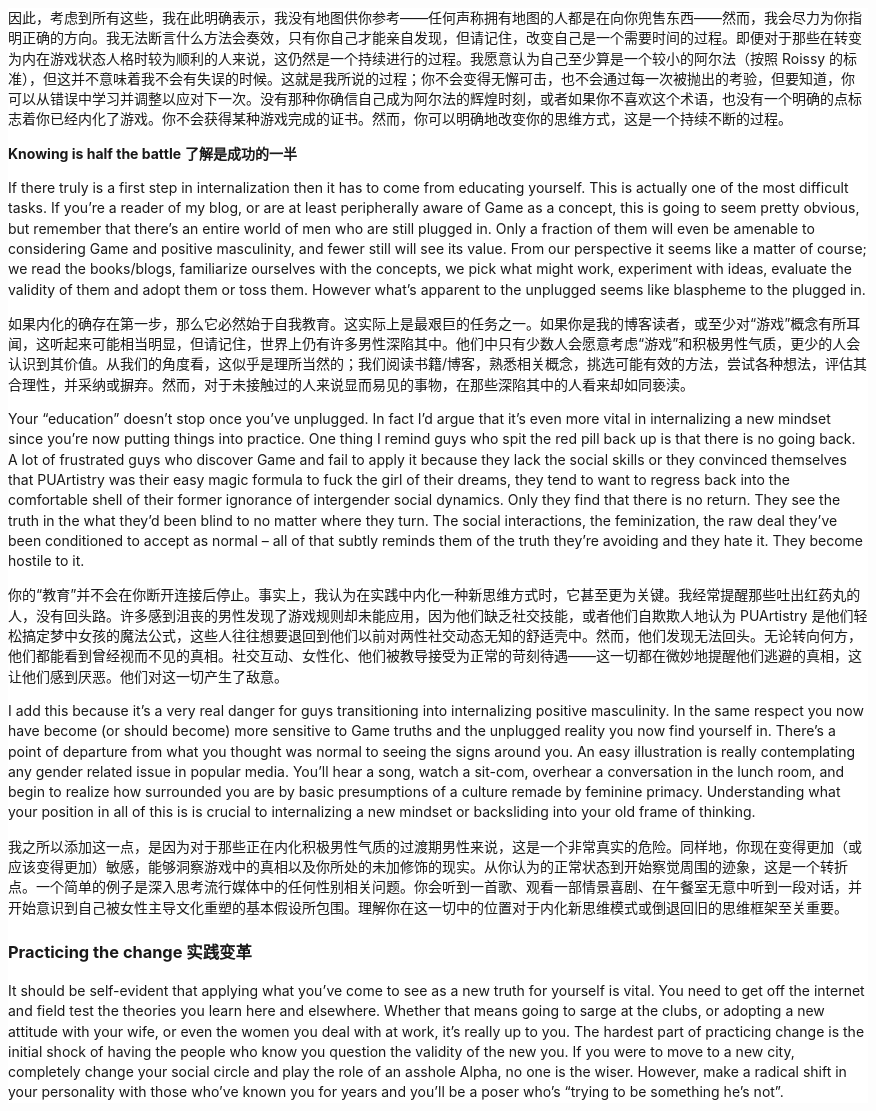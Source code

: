 因此，考虑到所有这些，我在此明确表示，我没有地图供你参考——任何声称拥有地图的人都是在向你兜售东西——然而，我会尽力为你指明正确的方向。我无法断言什么方法会奏效，只有你自己才能亲自发现，但请记住，改变自己是一个需要时间的过程。即便对于那些在转变为内在游戏状态人格时较为顺利的人来说，这仍然是一个持续进行的过程。我愿意认为自己至少算是一个较小的阿尔法（按照 Roissy 的标准），但这并不意味着我不会有失误的时候。这就是我所说的过程；你不会变得无懈可击，也不会通过每一次被抛出的考验，但要知道，你可以从错误中学习并调整以应对下一次。没有那种你确信自己成为阿尔法的辉煌时刻，或者如果你不喜欢这个术语，也没有一个明确的点标志着你已经内化了游戏。你不会获得某种游戏完成的证书。然而，你可以明确地改变你的思维方式，这是一个持续不断的过程。

**Knowing is half the battle**
**了解是成功的一半**

If there truly is a first step in internalization then it has to come from educating yourself. This is actually one of the most difficult tasks. If you’re a reader of my blog, or are at least peripherally aware of Game as a concept, this is going to seem pretty obvious, but remember that there’s an entire world of men who are still plugged in. Only a fraction of them will even be amenable to considering Game and positive masculinity, and fewer still will see its value. From our perspective it seems like a matter of course; we read the books/blogs, familiarize ourselves with the concepts, we pick what might work, experiment with ideas, evaluate the validity of them and adopt them or toss them. However what’s apparent to the unplugged seems like blaspheme to the plugged in.

如果内化的确存在第一步，那么它必然始于自我教育。这实际上是最艰巨的任务之一。如果你是我的博客读者，或至少对“游戏”概念有所耳闻，这听起来可能相当明显，但请记住，世界上仍有许多男性深陷其中。他们中只有少数人会愿意考虑“游戏”和积极男性气质，更少的人会认识到其价值。从我们的角度看，这似乎是理所当然的；我们阅读书籍/博客，熟悉相关概念，挑选可能有效的方法，尝试各种想法，评估其合理性，并采纳或摒弃。然而，对于未接触过的人来说显而易见的事物，在那些深陷其中的人看来却如同亵渎。

Your “education” doesn’t stop once you’ve unplugged. In fact I’d argue that it’s even more vital in internalizing a new mindset since you’re now putting things into practice. One thing I remind guys who spit the red pill back up is that there is no going back. A lot of frustrated guys who discover Game and fail to apply it because they lack the social skills or they convinced themselves that PUArtistry was their easy magic formula to fuck the girl of their dreams, they tend to want to regress back into the comfortable shell of their former ignorance of intergender social dynamics. Only they find that there is no return. They see the truth in the what they’d been blind to no matter where they turn. The social interactions, the feminization, the raw deal they’ve been conditioned to accept as normal – all of that subtly reminds them of the truth they’re avoiding and they hate it. They become hostile to it.

你的“教育”并不会在你断开连接后停止。事实上，我认为在实践中内化一种新思维方式时，它甚至更为关键。我经常提醒那些吐出红药丸的人，没有回头路。许多感到沮丧的男性发现了游戏规则却未能应用，因为他们缺乏社交技能，或者他们自欺欺人地认为 PUArtistry 是他们轻松搞定梦中女孩的魔法公式，这些人往往想要退回到他们以前对两性社交动态无知的舒适壳中。然而，他们发现无法回头。无论转向何方，他们都能看到曾经视而不见的真相。社交互动、女性化、他们被教导接受为正常的苛刻待遇——这一切都在微妙地提醒他们逃避的真相，这让他们感到厌恶。他们对这一切产生了敌意。

I add this because it’s a very real danger for guys transitioning into internalizing positive masculinity. In the same respect you now have become (or should become) more sensitive to Game truths and the unplugged reality you now find yourself in. There’s a point of departure from what you thought was normal to seeing the signs around you. An easy illustration is really contemplating any gender related issue in popular media. You’ll hear a song, watch a sit-com, overhear a conversation in the lunch room, and begin to realize how surrounded you are by basic presumptions of a culture remade by feminine primacy. Understanding what your position in all of this is is crucial to internalizing a new mindset or backsliding into your old frame of thinking.

我之所以添加这一点，是因为对于那些正在内化积极男性气质的过渡期男性来说，这是一个非常真实的危险。同样地，你现在变得更加（或应该变得更加）敏感，能够洞察游戏中的真相以及你所处的未加修饰的现实。从你认为的正常状态到开始察觉周围的迹象，这是一个转折点。一个简单的例子是深入思考流行媒体中的任何性别相关问题。你会听到一首歌、观看一部情景喜剧、在午餐室无意中听到一段对话，并开始意识到自己被女性主导文化重塑的基本假设所包围。理解你在这一切中的位置对于内化新思维模式或倒退回旧的思维框架至关重要。

### Practicing the change 实践变革

It should be self-evident that applying what you’ve come to see as a new truth for yourself is vital. You need to get off the internet and field test the theories you learn here and elsewhere. Whether that means going to sarge at the clubs, or adopting a new attitude with your wife, or even the women you deal with at work, it’s really up to you. The hardest part of practicing change is the initial shock of having the people who know you question the validity of the new you. If you were to move to a new city, completely change your social circle and play the role of an asshole Alpha, no one is the wiser. However, make a radical shift in your personality with those who’ve known you for years and you’ll be a poser who’s “trying to be something he’s not”.

